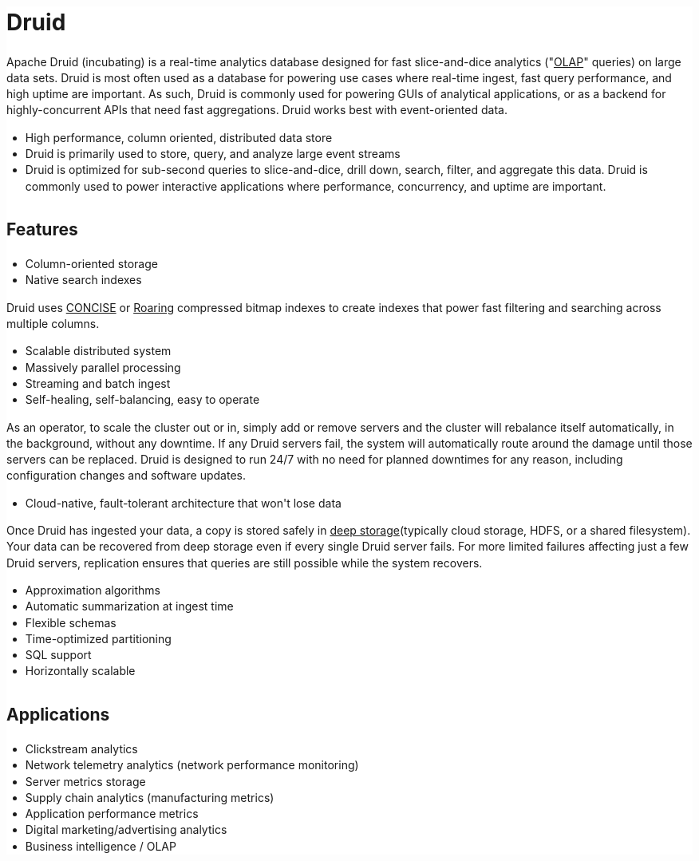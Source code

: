 # Druid

Apache Druid (incubating) is a real-time analytics database designed for fast slice-and-dice analytics ("[OLAP](http://en.wikipedia.org/wiki/Online_analytical_processing)" queries) on large data sets. Druid is most often used as a database for powering use cases where real-time ingest, fast query performance, and high uptime are important. As such, Druid is commonly used for powering GUIs of analytical applications, or as a backend for highly-concurrent APIs that need fast aggregations. Druid works best with event-oriented data.

- High performance, column oriented, distributed data store
- Druid is primarily used to store, query, and analyze large event streams
- Druid is optimized for sub-second queries to slice-and-dice, drill down, search, filter, and aggregate this data. Druid is commonly used to power interactive applications where performance, concurrency, and uptime are important.

## Features

- Column-oriented storage
- Native search indexes

Druid uses [CONCISE](https://arxiv.org/pdf/1004.0403) or [Roaring](https://roaringbitmap.org/) compressed bitmap indexes to create indexes that power fast filtering and searching across multiple columns.

- Scalable distributed system
- Massively parallel processing
- Streaming and batch ingest
- Self-healing, self-balancing, easy to operate

As an operator, to scale the cluster out or in, simply add or remove servers and the cluster will rebalance itself automatically, in the background, without any downtime. If any Druid servers fail, the system will automatically route around the damage until those servers can be replaced. Druid is designed to run 24/7 with no need for planned downtimes for any reason, including configuration changes and software updates.

- Cloud-native, fault-tolerant architecture that won't lose data

Once Druid has ingested your data, a copy is stored safely in [deep storage](http://druid.io/docs/latest/design/index.html#deep-storage)(typically cloud storage, HDFS, or a shared filesystem). Your data can be recovered from deep storage even if every single Druid server fails. For more limited failures affecting just a few Druid servers, replication ensures that queries are still possible while the system recovers.

- Approximation algorithms
- Automatic summarization at ingest time
- Flexible schemas
- Time-optimized partitioning
- SQL support
- Horizontally scalable

## Applications

- Clickstream analytics
- Network telemetry analytics (network performance monitoring)
- Server metrics storage
- Supply chain analytics (manufacturing metrics)
- Application performance metrics
- Digital marketing/advertising analytics
- Business intelligence / OLAP
